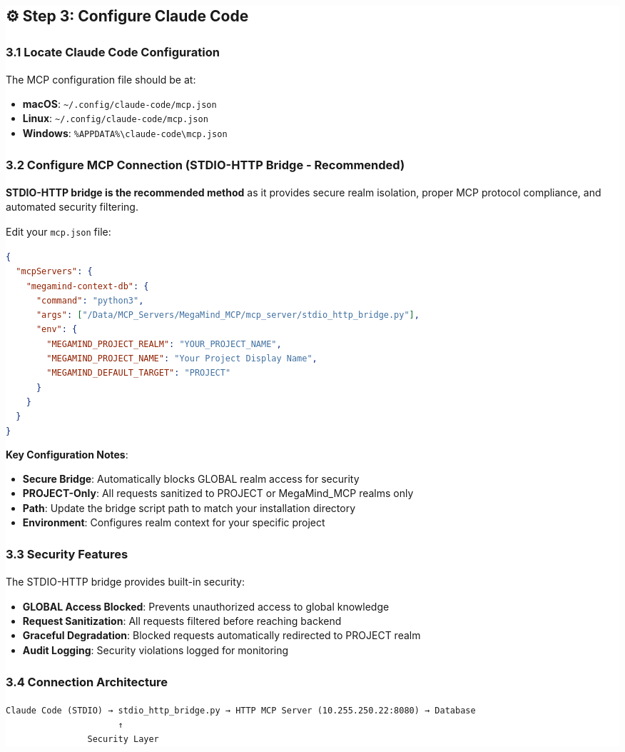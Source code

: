 ## ⚙️ Step 3: Configure Claude Code

### 3.1 Locate Claude Code Configuration
The MCP configuration file should be at:
- **macOS**: `~/.config/claude-code/mcp.json`
- **Linux**: `~/.config/claude-code/mcp.json`  
- **Windows**: `%APPDATA%\claude-code\mcp.json`

### 3.2 Configure MCP Connection (STDIO-HTTP Bridge - Recommended)

**STDIO-HTTP bridge is the recommended method** as it provides secure realm isolation, proper MCP protocol compliance, and automated security filtering.

Edit your `mcp.json` file:

```json
{
  "mcpServers": {
    "megamind-context-db": {
      "command": "python3",
      "args": ["/Data/MCP_Servers/MegaMind_MCP/mcp_server/stdio_http_bridge.py"],
      "env": {
        "MEGAMIND_PROJECT_REALM": "YOUR_PROJECT_NAME",
        "MEGAMIND_PROJECT_NAME": "Your Project Display Name",
        "MEGAMIND_DEFAULT_TARGET": "PROJECT"
      }
    }
  }
}
```

**Key Configuration Notes**:
- **Secure Bridge**: Automatically blocks GLOBAL realm access for security
- **PROJECT-Only**: All requests sanitized to PROJECT or MegaMind_MCP realms only
- **Path**: Update the bridge script path to match your installation directory
- **Environment**: Configures realm context for your specific project

### 3.3 Security Features

The STDIO-HTTP bridge provides built-in security:
- **GLOBAL Access Blocked**: Prevents unauthorized access to global knowledge
- **Request Sanitization**: All requests filtered before reaching backend
- **Graceful Degradation**: Blocked requests automatically redirected to PROJECT realm
- **Audit Logging**: Security violations logged for monitoring

### 3.4 Connection Architecture
```
Claude Code (STDIO) → stdio_http_bridge.py → HTTP MCP Server (10.255.250.22:8080) → Database
                      ↑
                Security Layer
```
